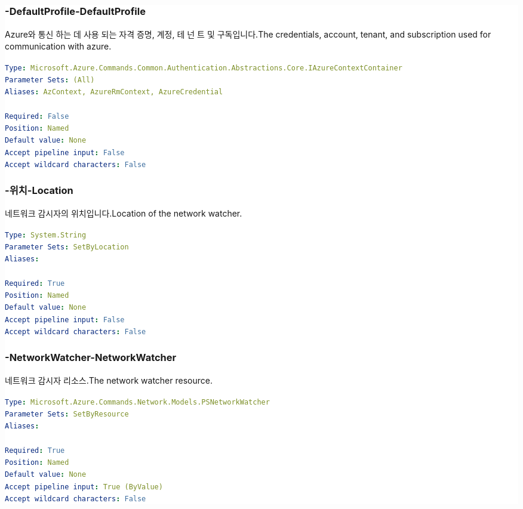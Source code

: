 ### <span data-ttu-id="b5ac3-117">-DefaultProfile</span><span class="sxs-lookup"><span data-stu-id="b5ac3-117">-DefaultProfile</span></span>
<span data-ttu-id="b5ac3-118">Azure와 통신 하는 데 사용 되는 자격 증명, 계정, 테 넌 트 및 구독입니다.</span><span class="sxs-lookup"><span data-stu-id="b5ac3-118">The credentials, account, tenant, and subscription used for communication with azure.</span></span>

```yaml
Type: Microsoft.Azure.Commands.Common.Authentication.Abstractions.Core.IAzureContextContainer
Parameter Sets: (All)
Aliases: AzContext, AzureRmContext, AzureCredential

Required: False
Position: Named
Default value: None
Accept pipeline input: False
Accept wildcard characters: False
```

### <span data-ttu-id="b5ac3-119">-위치</span><span class="sxs-lookup"><span data-stu-id="b5ac3-119">-Location</span></span>
<span data-ttu-id="b5ac3-120">네트워크 감시자의 위치입니다.</span><span class="sxs-lookup"><span data-stu-id="b5ac3-120">Location of the network watcher.</span></span>

```yaml
Type: System.String
Parameter Sets: SetByLocation
Aliases:

Required: True
Position: Named
Default value: None
Accept pipeline input: False
Accept wildcard characters: False
```

### <span data-ttu-id="b5ac3-121">-NetworkWatcher</span><span class="sxs-lookup"><span data-stu-id="b5ac3-121">-NetworkWatcher</span></span>
<span data-ttu-id="b5ac3-122">네트워크 감시자 리소스.</span><span class="sxs-lookup"><span data-stu-id="b5ac3-122">The network watcher resource.</span></span>

```yaml
Type: Microsoft.Azure.Commands.Network.Models.PSNetworkWatcher
Parameter Sets: SetByResource
Aliases:

Required: True
Position: Named
Default value: None
Accept pipeline input: True (ByValue)
Accept wildcard characters: False
```
